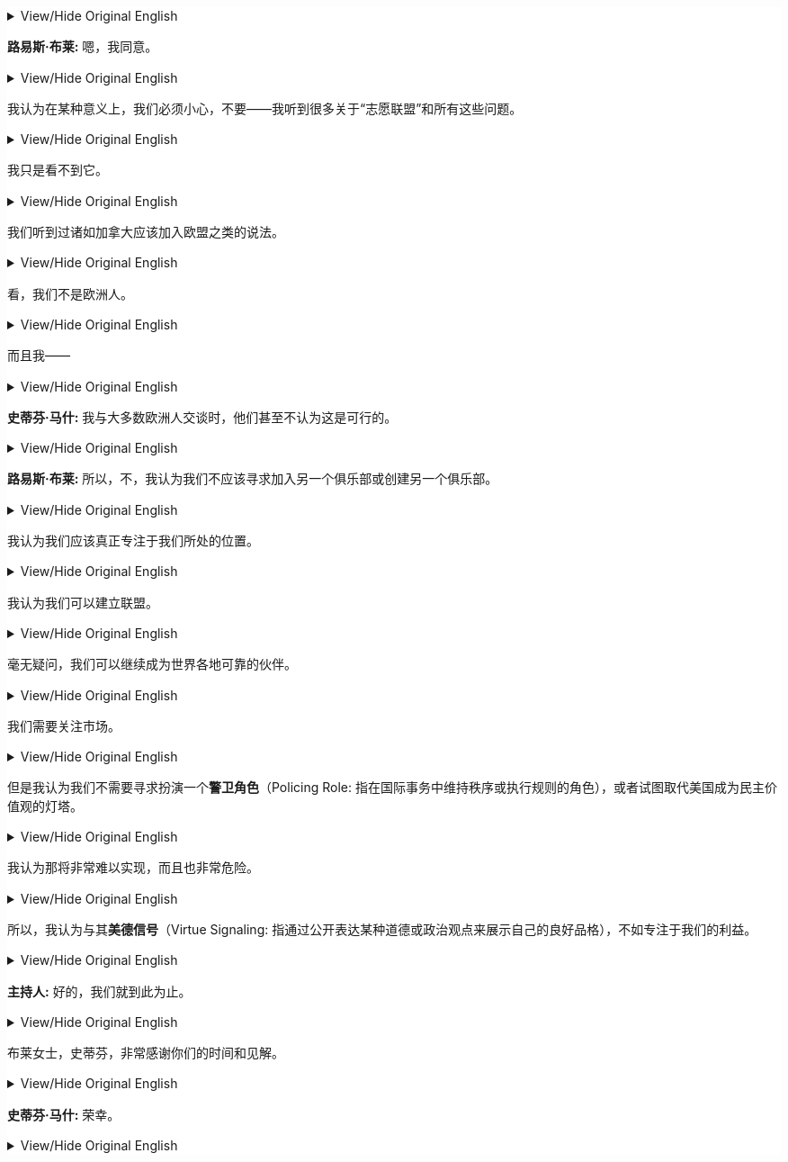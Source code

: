 <details><summary>View/Hide Original English</summary></details>

**路易斯·布莱:** 嗯，我同意。

<details><summary>View/Hide Original English</summary></details>

我认为在某种意义上，我们必须小心，不要——我听到很多关于“志愿联盟”和所有这些问题。

<details><summary>View/Hide Original English</summary></details>

我只是看不到它。

<details><summary>View/Hide Original English</summary></details>

我们听到过诸如加拿大应该加入欧盟之类的说法。

<details><summary>View/Hide Original English</summary></details>

看，我们不是欧洲人。

<details><summary>View/Hide Original English</summary></details>

而且我——

<details><summary>View/Hide Original English</summary></details>

**史蒂芬·马什:** 我与大多数欧洲人交谈时，他们甚至不认为这是可行的。

<details><summary>View/Hide Original English</summary></details>

**路易斯·布莱:** 所以，不，我认为我们不应该寻求加入另一个俱乐部或创建另一个俱乐部。

<details><summary>View/Hide Original English</summary></details>

我认为我们应该真正专注于我们所处的位置。

<details><summary>View/Hide Original English</summary></details>

我认为我们可以建立联盟。

<details><summary>View/Hide Original English</summary></details>

毫无疑问，我们可以继续成为世界各地可靠的伙伴。

<details><summary>View/Hide Original English</summary></details>

我们需要关注市场。

<details><summary>View/Hide Original English</summary></details>

但是我认为我们不需要寻求扮演一个**警卫角色**（Policing Role: 指在国际事务中维持秩序或执行规则的角色），或者试图取代美国成为民主价值观的灯塔。

<details><summary>View/Hide Original English</summary></details>

我认为那将非常难以实现，而且也非常危险。

<details><summary>View/Hide Original English</summary></details>

所以，我认为与其**美德信号**（Virtue Signaling: 指通过公开表达某种道德或政治观点来展示自己的良好品格），不如专注于我们的利益。

<details><summary>View/Hide Original English</summary></details>

**主持人:** 好的，我们就到此为止。

<details><summary>View/Hide Original English</summary></details>

布莱女士，史蒂芬，非常感谢你们的时间和见解。

<details><summary>View/Hide Original English</summary></details>

**史蒂芬·马什:** 荣幸。

<details><summary>View/Hide Original English</summary></details>